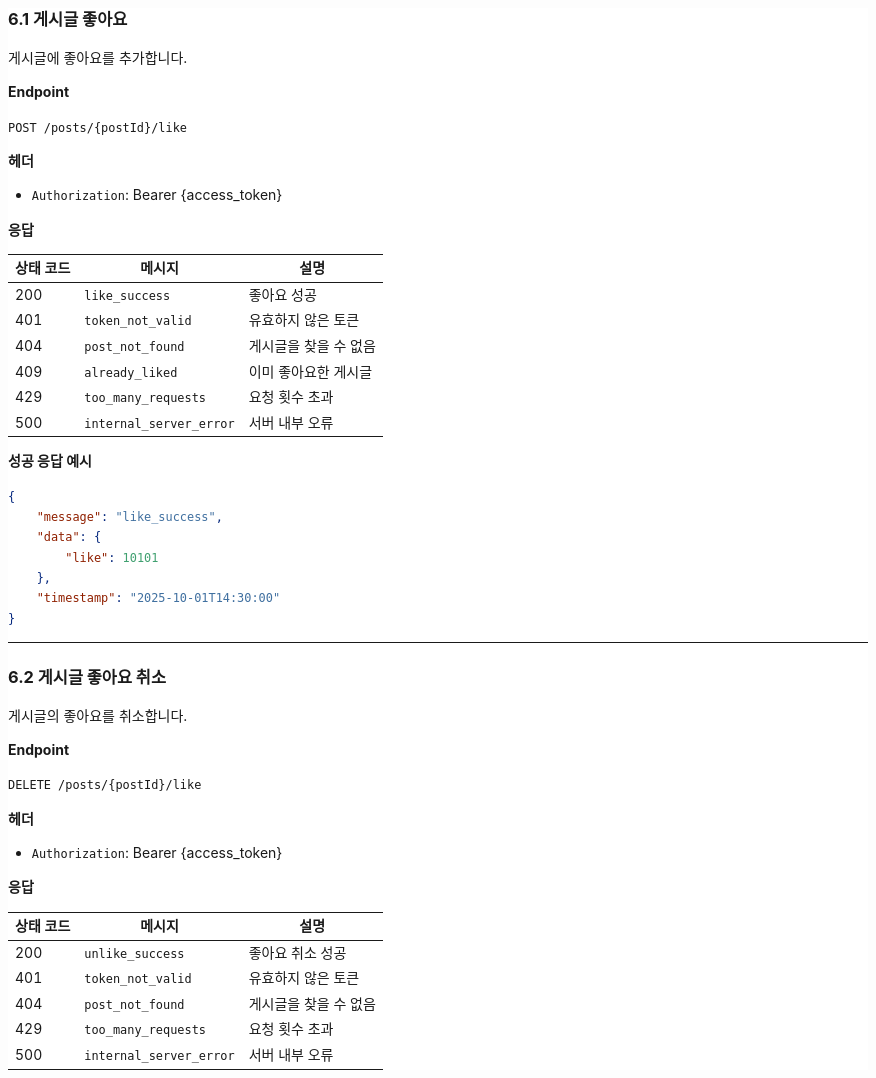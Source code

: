 ### 6.1 게시글 좋아요
게시글에 좋아요를 추가합니다.

**Endpoint**
```
POST /posts/{postId}/like
```

**헤더**
- `Authorization`: Bearer {access_token}

**응답**

| 상태 코드 | 메시지 | 설명 |
|---------|--------|------|
| 200 | `like_success` | 좋아요 성공 |
| 401 | `token_not_valid` | 유효하지 않은 토큰 |
| 404 | `post_not_found` | 게시글을 찾을 수 없음 |
| 409 | `already_liked` | 이미 좋아요한 게시글 |
| 429 | `too_many_requests` | 요청 횟수 초과 |
| 500 | `internal_server_error` | 서버 내부 오류 |

**성공 응답 예시**
```json
{
    "message": "like_success",
    "data": {
        "like": 10101
    },
    "timestamp": "2025-10-01T14:30:00"
}
```

---

### 6.2 게시글 좋아요 취소
게시글의 좋아요를 취소합니다.

**Endpoint**
```
DELETE /posts/{postId}/like
```

**헤더**
- `Authorization`: Bearer {access_token}

**응답**

| 상태 코드 | 메시지 | 설명 |
|---------|--------|------|
| 200 | `unlike_success` | 좋아요 취소 성공 |
| 401 | `token_not_valid` | 유효하지 않은 토큰 |
| 404 | `post_not_found` | 게시글을 찾을 수 없음 |
| 429 | `too_many_requests` | 요청 횟수 초과 |
| 500 | `internal_server_error` | 서버 내부 오류 |

